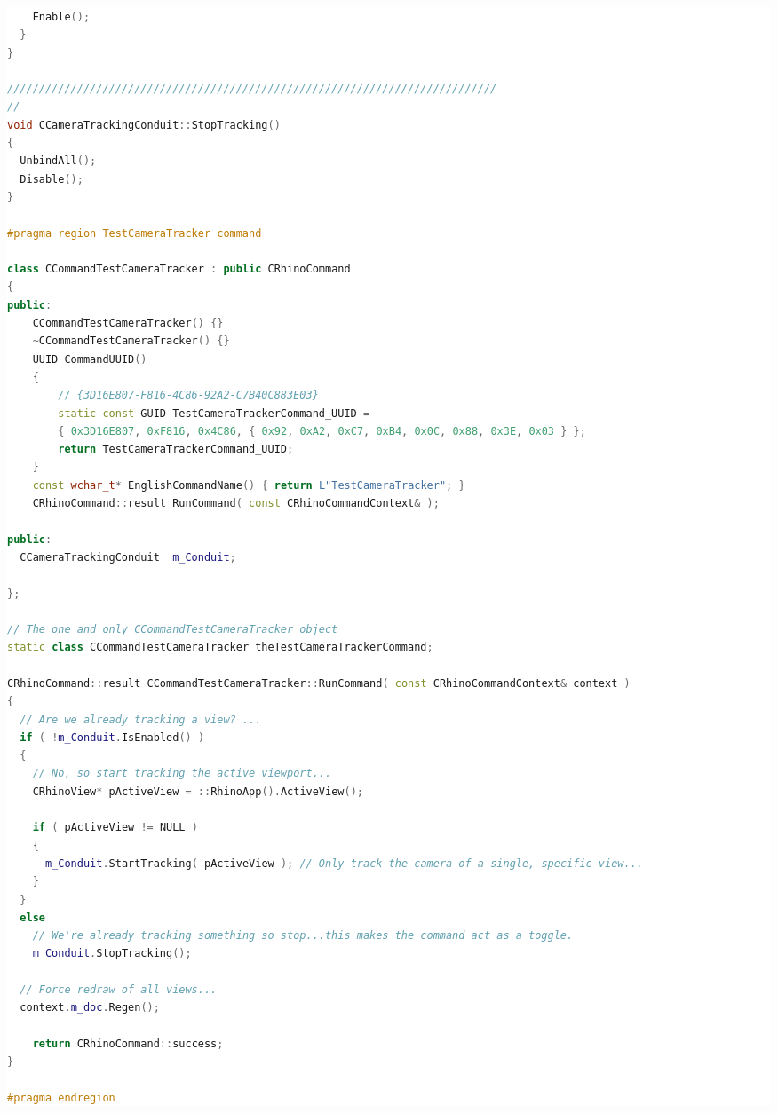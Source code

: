 ```cpp
    Enable();
  }
}

/////////////////////////////////////////////////////////////////////////////
//
void CCameraTrackingConduit::StopTracking()
{
  UnbindAll();
  Disable();
}

#pragma region TestCameraTracker command

class CCommandTestCameraTracker : public CRhinoCommand
{
public:
	CCommandTestCameraTracker() {}
	~CCommandTestCameraTracker() {}
	UUID CommandUUID()
	{
		// {3D16E807-F816-4C86-92A2-C7B40C883E03}
		static const GUID TestCameraTrackerCommand_UUID =
		{ 0x3D16E807, 0xF816, 0x4C86, { 0x92, 0xA2, 0xC7, 0xB4, 0x0C, 0x88, 0x3E, 0x03 } };
		return TestCameraTrackerCommand_UUID;
	}
	const wchar_t* EnglishCommandName() { return L"TestCameraTracker"; }
	CRhinoCommand::result RunCommand( const CRhinoCommandContext& );

public:
  CCameraTrackingConduit  m_Conduit;

};

// The one and only CCommandTestCameraTracker object
static class CCommandTestCameraTracker theTestCameraTrackerCommand;

CRhinoCommand::result CCommandTestCameraTracker::RunCommand( const CRhinoCommandContext& context )
{
  // Are we already tracking a view? ...
  if ( !m_Conduit.IsEnabled() )
  {
    // No, so start tracking the active viewport...
    CRhinoView* pActiveView = ::RhinoApp().ActiveView();

    if ( pActiveView != NULL )
    {
      m_Conduit.StartTracking( pActiveView ); // Only track the camera of a single, specific view...
    }
  }
  else
    // We're already tracking something so stop...this makes the command act as a toggle.
    m_Conduit.StopTracking();

  // Force redraw of all views...
  context.m_doc.Regen();

	return CRhinoCommand::success;
}

#pragma endregion

```
